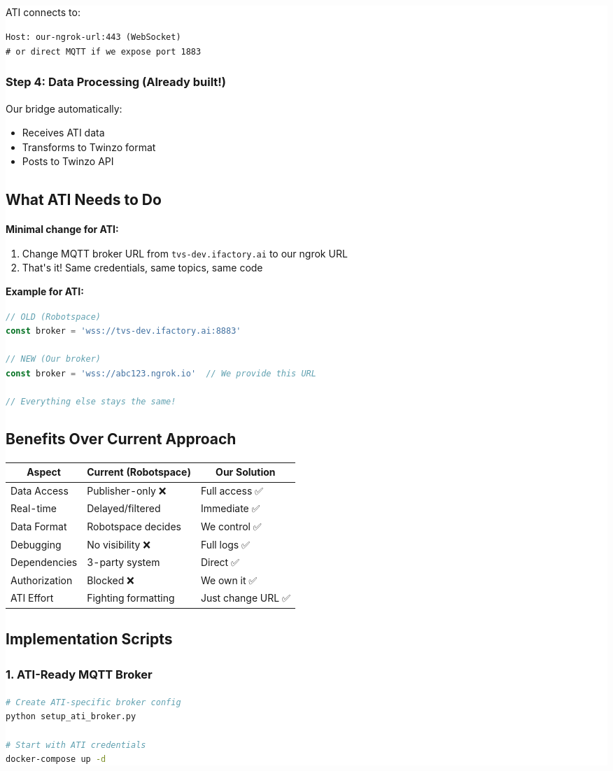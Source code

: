 ATI connects to:
```
Host: our-ngrok-url:443 (WebSocket)
# or direct MQTT if we expose port 1883
```

### Step 4: Data Processing (Already built!)
Our bridge automatically:
- Receives ATI data
- Transforms to Twinzo format
- Posts to Twinzo API

## What ATI Needs to Do

**Minimal change for ATI:**
1. Change MQTT broker URL from `tvs-dev.ifactory.ai` to our ngrok URL
2. That's it! Same credentials, same topics, same code

**Example for ATI:**
```javascript
// OLD (Robotspace)
const broker = 'wss://tvs-dev.ifactory.ai:8883'

// NEW (Our broker)
const broker = 'wss://abc123.ngrok.io'  // We provide this URL

// Everything else stays the same!
```

## Benefits Over Current Approach

| Aspect | Current (Robotspace) | Our Solution |
|--------|---------------------|--------------|
| Data Access | Publisher-only ❌ | Full access ✅ |
| Real-time | Delayed/filtered | Immediate ✅ |
| Data Format | Robotspace decides | We control ✅ |
| Debugging | No visibility ❌ | Full logs ✅ |
| Dependencies | 3-party system | Direct ✅ |
| Authorization | Blocked ❌ | We own it ✅ |
| ATI Effort | Fighting formatting | Just change URL ✅ |

## Implementation Scripts

### 1. ATI-Ready MQTT Broker
```bash
# Create ATI-specific broker config
python setup_ati_broker.py

# Start with ATI credentials
docker-compose up -d
```
